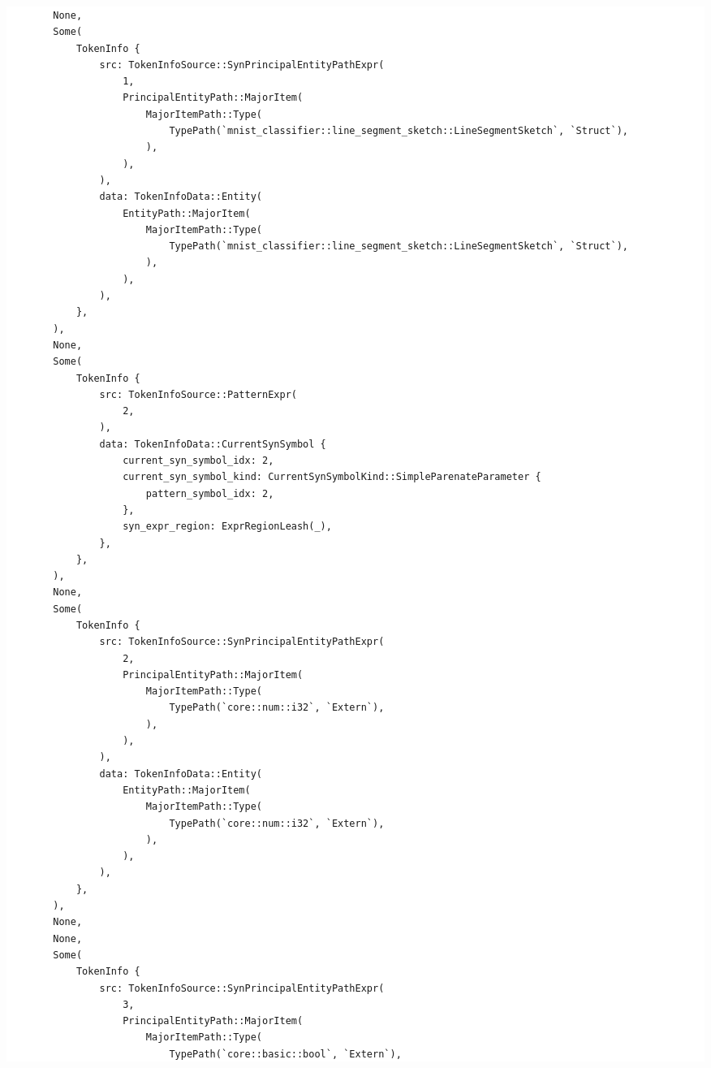             None,
            Some(
                TokenInfo {
                    src: TokenInfoSource::SynPrincipalEntityPathExpr(
                        1,
                        PrincipalEntityPath::MajorItem(
                            MajorItemPath::Type(
                                TypePath(`mnist_classifier::line_segment_sketch::LineSegmentSketch`, `Struct`),
                            ),
                        ),
                    ),
                    data: TokenInfoData::Entity(
                        EntityPath::MajorItem(
                            MajorItemPath::Type(
                                TypePath(`mnist_classifier::line_segment_sketch::LineSegmentSketch`, `Struct`),
                            ),
                        ),
                    ),
                },
            ),
            None,
            Some(
                TokenInfo {
                    src: TokenInfoSource::PatternExpr(
                        2,
                    ),
                    data: TokenInfoData::CurrentSynSymbol {
                        current_syn_symbol_idx: 2,
                        current_syn_symbol_kind: CurrentSynSymbolKind::SimpleParenateParameter {
                            pattern_symbol_idx: 2,
                        },
                        syn_expr_region: ExprRegionLeash(_),
                    },
                },
            ),
            None,
            Some(
                TokenInfo {
                    src: TokenInfoSource::SynPrincipalEntityPathExpr(
                        2,
                        PrincipalEntityPath::MajorItem(
                            MajorItemPath::Type(
                                TypePath(`core::num::i32`, `Extern`),
                            ),
                        ),
                    ),
                    data: TokenInfoData::Entity(
                        EntityPath::MajorItem(
                            MajorItemPath::Type(
                                TypePath(`core::num::i32`, `Extern`),
                            ),
                        ),
                    ),
                },
            ),
            None,
            None,
            Some(
                TokenInfo {
                    src: TokenInfoSource::SynPrincipalEntityPathExpr(
                        3,
                        PrincipalEntityPath::MajorItem(
                            MajorItemPath::Type(
                                TypePath(`core::basic::bool`, `Extern`),
